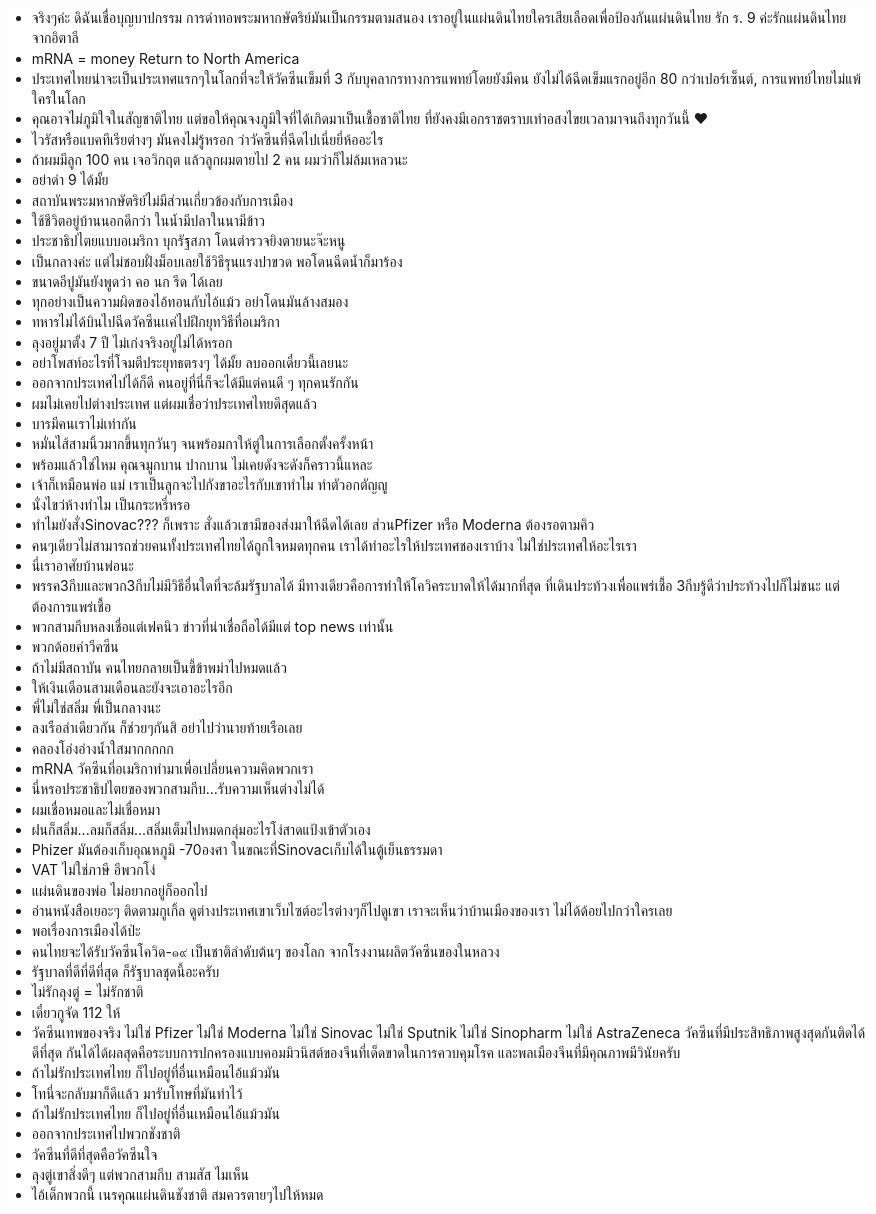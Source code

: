 - จริงๆค่ะ ดิฉันเชื่อบุญบาปกรรม การด่าทอพระมหากษัตริย์มันเป็นกรรมตามสนอง เราอยู่ในแผ่นดินไทยใครเสียเลือดเพื่อป้องกันแผ่นดินไทย รัก ร. 9 ค่ะรักแผ่นดินไทย จากอิตาลี
- mRNA = money Return to North America
- ประเทศไทยน่าจะเป็นประเทศแรกๆในโลกที่จะให้วัคซีนเข็มที่ 3 กับบุคลากรทางการแพทย์โดยยังมีคน ยังไม่ได้ฉีดเข็มแรกอยู่อีก 80 กว่าเปอร์เซ็นต์, การแพทย์ไทยไม่แพ้ใครในโลก
- คุณอาจไม่ภูมิใจในสัญชาติไทย แต่ขอให้คุณจงภูมิใจที่ได้เกิดมาเป็นเชื้อชาติไทย ที่ยังคงมีเอกราชตราบเท่าอสงไขยเวลามาจนถึงทุกวันนี้ ❤️
- ไวรัสหรือแบคทีเรียต่างๆ มันคงไม่รู้หรอก ว่าวัคซีนที่ฉีดไปเนี่ยยี่ห้ออะไร
- ถ้าผมมีลูก 100 คน เจอวิกฤต แล้วลูกผมตายไป 2 คน ผมว่าก็ไม่ล้มเหลวนะ
- อย่าด่า 9 ได้มั้ย
- สถาบันพระมหากษัตริย์ไม่มีส่วนเกี่ยวข้องกับการเมือง
- ใช้ชีวิตอยู่บ้านนอกดีกว่า ในน้ำมีปลาในนามีข้าว
- ประชาธิปไตยแบบอเมริกา บุกรัฐสภา โดนตำรวจยิงตายนะจ๊ะหนู
- เป็นกลางค่ะ แต่ไม่ชอบฝั่งม็อบเลยใช้วิธีรุนแรงปาขวด พอโดนฉีดน้ำก็มาร้อง
- ขนาดอีปูมันยังพูดว่า คอ นก รีด ได้เลย
- ทุกอย่างเป็นความผิดของไอ้ทอนกับไอ้แม้ว อย่าโดนมันล้างสมอง
- ทหารไม่ได้บินไปฉีดวัคซีนเเค่ไปฝึกยุทวิธีที่อเมริกา
- ลุงอยู่มาตั้ง 7 ปี ไม่เก่งจริงอยู่ไม่ได้หรอก
- อย่าโพสท์อะไรที่โจมตีประยุทธตรงๆ ได้มั้ย ลบออกเดี๋ยวนี้เลยนะ
- ออกจากประเทศไปได้ก็ดี คนอยู่ที่นี่ก็จะได้มีแต่คนดี ๆ ทุกคนรักกัน
- ผมไม่เคยไปต่างประเทศ แต่ผมเชื่อว่าประเทศไทยดีสุดแล้ว
- บารมีคนเราไม่เท่ากัน
- หมั่นไส้สามนิ้วมากขึ้นทุกวันๆ จนพร้อมกาให้ตู่ในการเลือกตั้งครั้งหน้า
- พร้อมแล้วใช่ไหม คุณจมูกบาน ปากบาน ไม่เคยดังจะดังก็คราวนี้แหละ
- เจ้าก็เหมือนพ่อ แม่ เราเป็นลูกจะไปกังขาอะไรกับเขาทำไม ทำตัวอกตัญญู
- นั่งไขว่ห้างทำไม เป็นกระหรี่หรอ
- ทำไมยังสั่งSinovac??? ก็เพราะ สั่งแล้วเขามีของส่งมาให้ฉีดได้เลย ส่วนPfizer หรือ Moderna ต้องรอตามคิว
- คนๆเดียวไม่สามารถช่วยคนทั้งประเทศไทยได้ถูกใจหมดทุกคน เราได้ทำอะไรให้ประเทศชองเราบ้าง ไม่ใช่ประเทศให้อะไรเรา
- นี่เราอาศัยบ้านพ่อนะ
- พรรค3กีบและพวก3กีบไม่มีวิธีอื่นใดที่จะล้มรัฐบาลได้ มีทางเดียวคือการทำให้โควิคระบาดให้ได้มากที่สุด ที่เดินประท้วงเพื่อแพร่เชื้อ 3กีบรู้ดีว่าประท้วงไปก็ไม่ชนะ แต่ต้องการแพร่เชื้อ
- พวกสามกีบหลงเชื่อแต่เฟคนิว ข่าวที่น่าเชื่อถือได้มีแต่ top news เท่านั้น
- พวกด้อยค่าวีคซีน
- ถ้าไม่มีสถาบัน คนไทยกลายเป็นขี้ข้าพม่าไปหมดแล้ว
- ให้เงินเดือนสามเดือนละยังจะเอาอะไรอีก
- พี่ไม่ใช่สลิ่ม พี่เป็นกลางนะ
- ลงเรือลำเดียวกัน ก็ช่วยๆกันสิ อย่าไปว่านายท้ายเรือเลย
- คลองโอ่งอ่างน้ำใสมากกกกก
- mRNA วัคซีนที่อเมริกาทำมาเพื่อเปลี่ยนความคิดพวกเรา
- นี่หรอประชาธิปไตยของพวกสามกีบ...รับความเห็นต่างไม่ได้
- ผมเชื่อหมอและไม่เชื่อหมา
- ฝนก็สลิ่ม...ลมก็สลิ่ม...สลิ่มเต็มไปหมดกลุ่มอะไรโง่สาดแป้งเข้าตัวเอง
- Phizer มันต้องเก็บอุณหภูมิ -70องศา ในขณะที่Sinovacเก็บได้ในตู้เย็นธรรมดา
- VAT ไม่ใช่ภาษี อีพวกโง่
- แผ่นดินของพ่อ ไม่อยากอยู่ก็ออกไป
- อ่านหนังสือเยอะๆ ติดตามกูเกิ้ล ดูต่างประเทศเขาเว็บไซต์อะไรต่างๆก็ไปดูเขา เราจะเห็นว่าบ้านเมืองของเรา ไม่ได้ด้อยไปกว่าใครเลย
- พอเรื่องการเมืองได้ป่ะ
- คนไทยจะได้รับวัคซีนโควิด-๑๙ เป็นชาติลำดับต้นๆ ของโลก จากโรงงานผลิตวัคซีนของในหลวง
- รัฐบาลที่ดีที่ดีที่สุด ก็รัฐบาลชุดนี้อะครับ
- ไม่รักลุงตู่ = ไม่รักชาติ
- เดี๋ยวกูจัด 112 ให้
- วัคซีนเทพของจริง ไม่ใช่ Pfizer ไม่ใช่ Moderna ไม่ใช่ Sinovac ไม่ใช่ Sputnik ไม่ใช่ Sinopharm ไม่ใช่ AstraZeneca วัคซีนที่มีประสิทธิภาพสูงสุดกันติดได้ดีที่สุด กันได้ได้ผลสุดคือระบบการปกครองแบบคอมมิวนิสต์ของจีนที่เด็ดขาดในการควบคุมโรค และพลเมืองจีนที่มีคุณภาพมีวินัยครับ
- ถ้าไม่รักประเทศไทย ก็ไปอยู่ที่อื่นเหมือนไอ้แม้วมัน
- โทนี่จะกลับมาก็ดีเเล้ว มารับโทษที่มันทำไว้
- ถ้าไม่รักประเทศไทย ก็ไปอยู่ที่อื่นเหมือนไอ้แม้วมัน
- ออกจากประเทศไปพวกชังชาติ
- วัคซีนที่ดีที่สุดคือวัคซีนใจ
- ลุงตู่เขาสิ่งดีๆ แต่พวกสามกีบ สามสัส ไมเห็น
- ไอ้เด็กพวกนี้ เนรคุณแผ่นดินชังชาติ สมควรตายๆไปให้หมด